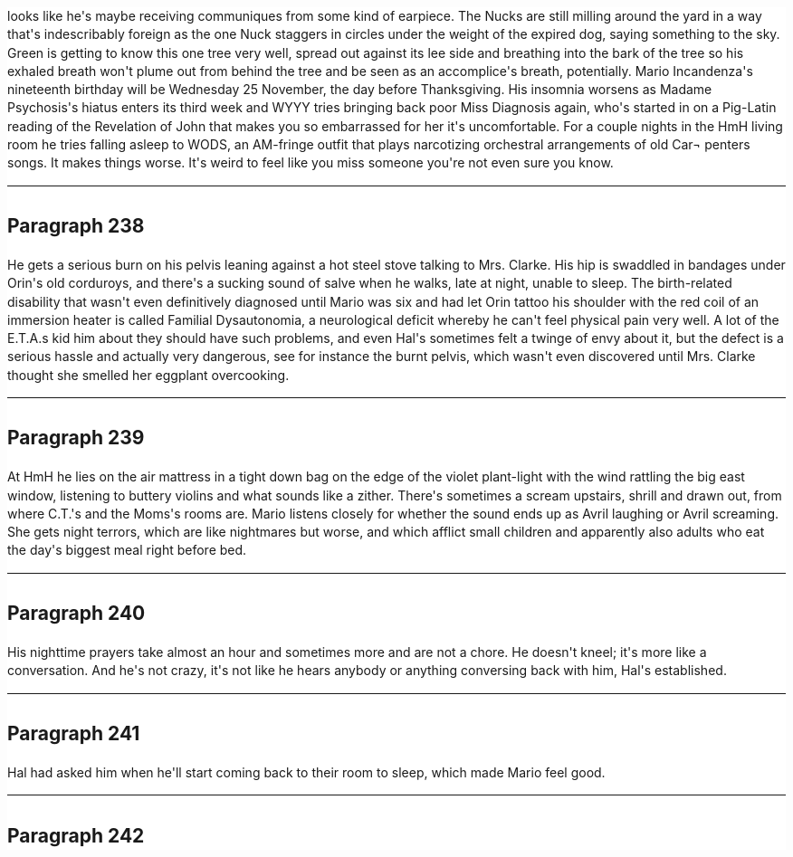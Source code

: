 looks like he's maybe receiving communiques from some kind of earpiece. The Nucks are still milling around the yard in a way that's indescribably foreign as the one Nuck staggers in circles under the weight of the expired dog, saying something to the sky. Green is getting to know this one tree very well, spread out against its lee side and breathing into the bark of the tree so his exhaled breath won't plume out from behind the tree and be seen as an accomplice's breath, potentially. Mario Incandenza's nineteenth birthday will be Wednesday 25 November, the day before Thanksgiving. His insomnia worsens as Madame Psychosis's hiatus enters its third week and WYYY tries bringing back poor Miss Diagnosis again, who's started in on a Pig-Latin reading of the Revelation of John that makes you so embarrassed for her it's uncomfortable. For a couple nights in the HmH living room he tries falling asleep to WODS, an AM-fringe outfit that plays narcotizing orchestral arrangements of old Car¬ penters songs. It makes things worse. It's weird to feel like you miss someone you're not even sure you know.

---
## Paragraph 238

He gets a serious burn on his pelvis leaning against a hot steel stove talking to Mrs. Clarke. His hip is swaddled in bandages under Orin's old corduroys, and there's a sucking sound of salve when he walks, late at night, unable to sleep. The birth-related disability that wasn't even definitively diagnosed until Mario was six and had let Orin tattoo his shoulder with the red coil of an immersion heater is called Familial Dysautonomia, a neurological deficit whereby he can't feel physical pain very well. A lot of the E.T.A.s kid him about they should have such problems, and even Hal's sometimes felt a twinge of envy about it, but the defect is a serious hassle and actually very dangerous, see for instance the burnt pelvis, which wasn't even discovered until Mrs. Clarke thought she smelled her eggplant overcooking.

---
## Paragraph 239

At HmH he lies on the air mattress in a tight down bag on the edge of the violet plant-light with the wind rattling the big east window, listening to buttery violins and what sounds like a zither. There's sometimes a scream upstairs, shrill and drawn out, from where C.T.'s and the Moms's rooms are. Mario listens closely for whether the sound ends up as Avril laughing or Avril screaming. She gets night terrors, which are like nightmares but worse, and which afflict small children and apparently also adults who eat the day's biggest meal right before bed.

---
## Paragraph 240

His nighttime prayers take almost an hour and sometimes more and are not a chore. He doesn't kneel; it's more like a conversation. And he's not crazy, it's not like he hears anybody or anything conversing back with him, Hal's established.

---
## Paragraph 241

Hal had asked him when he'll start coming back to their room to sleep, which made Mario feel good.

---
## Paragraph 242
